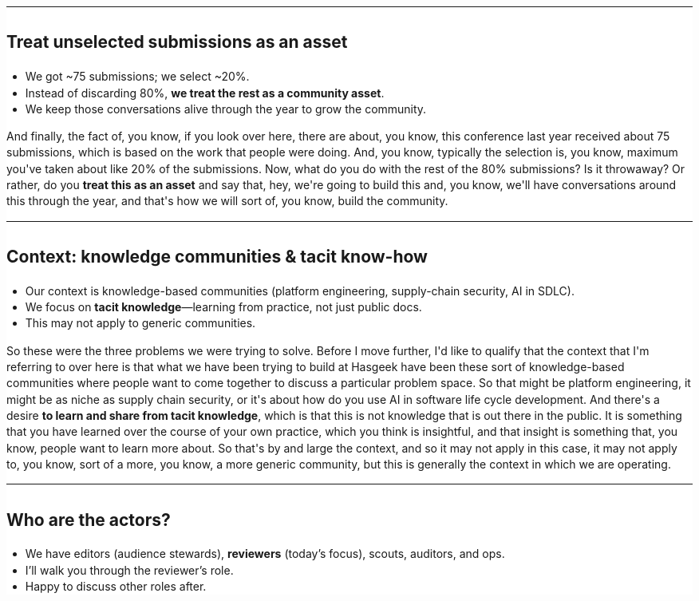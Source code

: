 </transcript>

---

## Treat unselected submissions as an asset

- We got \~75 submissions; we select \~20%.
- Instead of discarding 80%, **we treat the rest as a community asset**.
- We keep those conversations alive through the year to grow the community.

<transcript>

And finally, the fact of, you know, if you look over here, there are about, you know, this conference last year received about 75 submissions, which is based on the work that people were doing. And, you know, typically the selection is, you know, maximum you've taken about like 20% of the submissions. Now, what do you do with the rest of the 80% submissions? Is it throwaway? Or rather, do you **treat this as an asset** and say that, hey, we're going to build this and, you know, we'll have conversations around this through the year, and that's how we will sort of, you know, build the community.

</transcript>

---

## Context: knowledge communities & tacit know-how

- Our context is knowledge-based communities (platform engineering, supply-chain security, AI in SDLC).
- We focus on **tacit knowledge**—learning from practice, not just public docs.
- This may not apply to generic communities.

<transcript>

So these were the three problems we were trying to solve. Before I move further, I'd like to qualify that the context that I'm referring to over here is that what we have been trying to build at Hasgeek have been these sort of knowledge-based communities where people want to come together to discuss a particular problem space. So that might be platform engineering, it might be as niche as supply chain security, or it's about how do you use AI in software life cycle development. And there's a desire **to learn and share from tacit knowledge**, which is that this is not knowledge that is out there in the public. It is something that you have learned over the course of your own practice, which you think is insightful, and that insight is something that, you know, people want to learn more about. So that's by and large the context, and so it may not apply in this case, it may not apply to, you know, sort of a more, you know, a more generic community, but this is generally the context in which we are operating.

</transcript>

---

## Who are the actors?

- We have editors (audience stewards), **reviewers** (today’s focus), scouts, auditors, and ops.
- I’ll walk you through the reviewer’s role.
- Happy to discuss other roles after.

